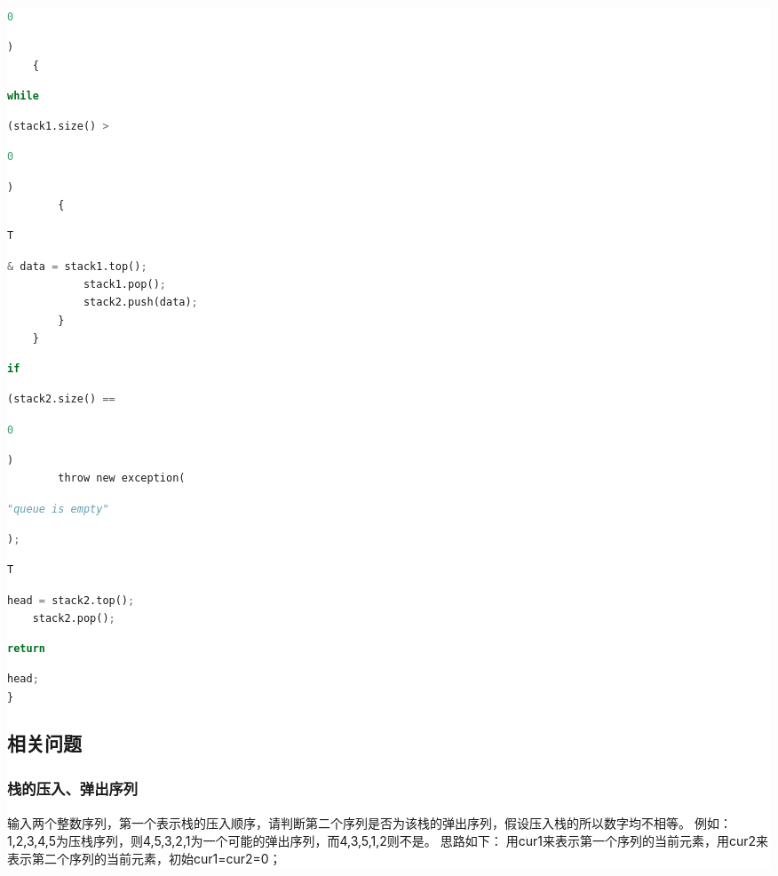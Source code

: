 ```python
0
```
```python
)
    {
```
```python
while
```
```python
(stack1.size() >
```
```python
0
```
```python
)
        {
```
```python
T
```
```python
& data = stack1.top();
            stack1.pop();
            stack2.push(data);
        }
    }
```
```python
if
```
```python
(stack2.size() ==
```
```python
0
```
```python
)
        throw new exception(
```
```python
"queue is empty"
```
```python
);
```
```python
T
```
```python
head = stack2.top();
    stack2.pop();
```
```python
return
```
```python
head;
}
```
## 相关问题
### 栈的压入、弹出序列
输入两个整数序列，第一个表示栈的压入顺序，请判断第二个序列是否为该栈的弹出序列，假设压入栈的所以数字均不相等。
例如：1,2,3,4,5为压栈序列，则4,5,3,2,1为一个可能的弹出序列，而4,3,5,1,2则不是。
思路如下：
用cur1来表示第一个序列的当前元素，用cur2来表示第二个序列的当前元素，初始cur1=cur2=0；